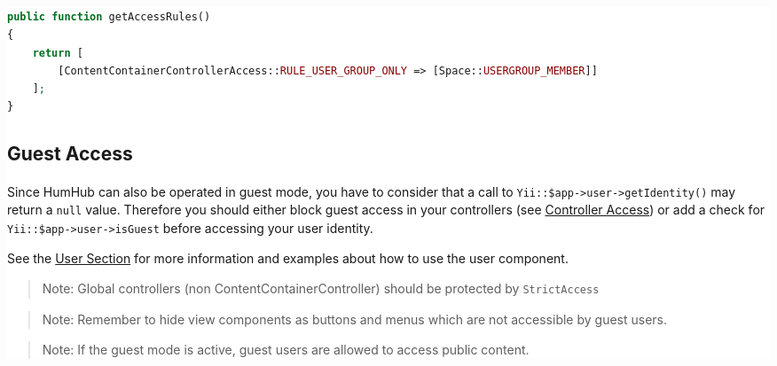 ```php
public function getAccessRules()
{
    return [
        [ContentContainerControllerAccess::RULE_USER_GROUP_ONLY => [Space::USERGROUP_MEMBER]]
    ];
}
```

## Guest Access

Since HumHub can also be operated in guest mode, you have to consider that a call to `Yii::$app->user->getIdentity()` may return a `null` value.
Therefore you should either block guest access in your controllers (see [Controller Access](#controller-access-permission)) or add a check for
`Yii::$app->user->isGuest` before accessing your user identity. 

See the [User Section](modules-users.md) for more information and examples about how to use the user component.

> Note: Global controllers (non ContentContainerController) should be protected by `StrictAccess`

> Note: Remember to hide view components as buttons and menus which are not accessible by guest users.

> Note: If the guest mode is active, guest users are allowed to access public content.

